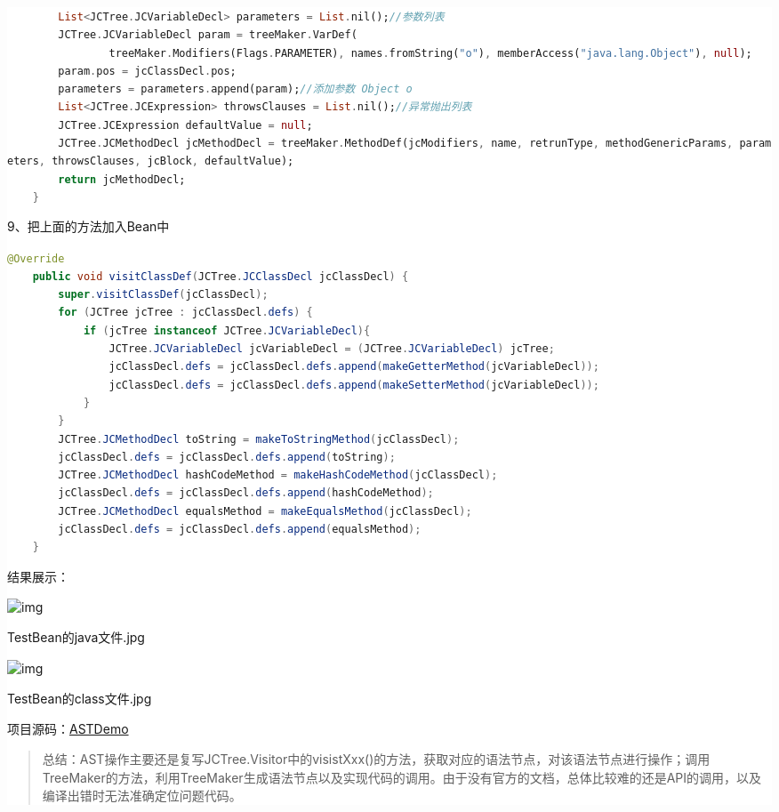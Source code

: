```dart
        List<JCTree.JCVariableDecl> parameters = List.nil();//参数列表
        JCTree.JCVariableDecl param = treeMaker.VarDef(
                treeMaker.Modifiers(Flags.PARAMETER), names.fromString("o"), memberAccess("java.lang.Object"), null);
        param.pos = jcClassDecl.pos;
        parameters = parameters.append(param);//添加参数 Object o
        List<JCTree.JCExpression> throwsClauses = List.nil();//异常抛出列表
        JCTree.JCExpression defaultValue = null;
        JCTree.JCMethodDecl jcMethodDecl = treeMaker.MethodDef(jcModifiers, name, retrunType, methodGenericParams, parameters, throwsClauses, jcBlock, defaultValue);
        return jcMethodDecl;
    }
```

9、把上面的方法加入Bean中



```java
@Override
    public void visitClassDef(JCTree.JCClassDecl jcClassDecl) {
        super.visitClassDef(jcClassDecl);
        for (JCTree jcTree : jcClassDecl.defs) {
            if (jcTree instanceof JCTree.JCVariableDecl){
                JCTree.JCVariableDecl jcVariableDecl = (JCTree.JCVariableDecl) jcTree;
                jcClassDecl.defs = jcClassDecl.defs.append(makeGetterMethod(jcVariableDecl));
                jcClassDecl.defs = jcClassDecl.defs.append(makeSetterMethod(jcVariableDecl));
            }
        }
        JCTree.JCMethodDecl toString = makeToStringMethod(jcClassDecl);
        jcClassDecl.defs = jcClassDecl.defs.append(toString);
        JCTree.JCMethodDecl hashCodeMethod = makeHashCodeMethod(jcClassDecl);
        jcClassDecl.defs = jcClassDecl.defs.append(hashCodeMethod);
        JCTree.JCMethodDecl equalsMethod = makeEqualsMethod(jcClassDecl);
        jcClassDecl.defs = jcClassDecl.defs.append(equalsMethod);
    }
```

结果展示：

![img](https:////upload-images.jianshu.io/upload_images/11238893-ce54b486a48e566e.jpg?imageMogr2/auto-orient/strip|imageView2/2/w/745/format/webp)

TestBean的java文件.jpg



![img](https:////upload-images.jianshu.io/upload_images/11238893-6ee5af1a3393e817.jpg?imageMogr2/auto-orient/strip|imageView2/2/w/1200/format/webp)

TestBean的class文件.jpg


 项目源码：[ASTDemo](https://links.jianshu.com/go?to=https%3A%2F%2Fgithub.com%2Fadams-github%2FASTDemo)



> 总结：AST操作主要还是复写JCTree.Visitor中的visistXxx()的方法，获取对应的语法节点，对该语法节点进行操作；调用TreeMaker的方法，利用TreeMaker生成语法节点以及实现代码的调用。由于没有官方的文档，总体比较难的还是API的调用，以及编译出错时无法准确定位问题代码。

